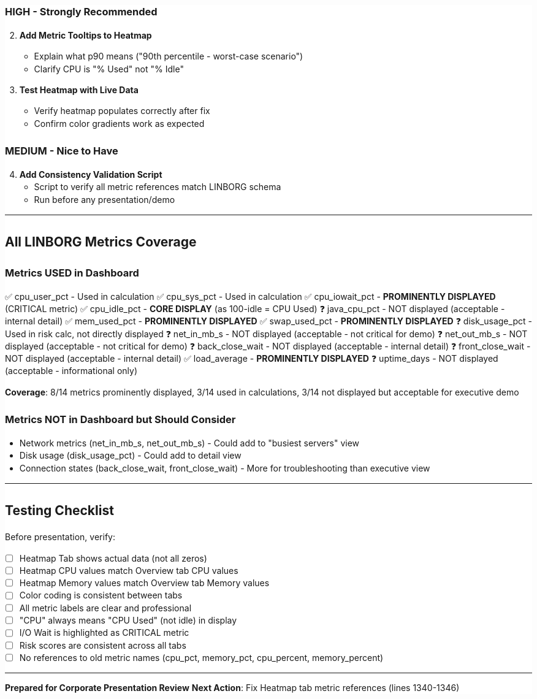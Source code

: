 ### HIGH - Strongly Recommended

2. **Add Metric Tooltips to Heatmap**
   - Explain what p90 means ("90th percentile - worst-case scenario")
   - Clarify CPU is "% Used" not "% Idle"

3. **Test Heatmap with Live Data**
   - Verify heatmap populates correctly after fix
   - Confirm color gradients work as expected

### MEDIUM - Nice to Have

4. **Add Consistency Validation Script**
   - Script to verify all metric references match LINBORG schema
   - Run before any presentation/demo

---

## All LINBORG Metrics Coverage

### Metrics USED in Dashboard
✅ cpu_user_pct - Used in calculation
✅ cpu_sys_pct - Used in calculation
✅ cpu_iowait_pct - **PROMINENTLY DISPLAYED** (CRITICAL metric)
✅ cpu_idle_pct - **CORE DISPLAY** (as 100-idle = CPU Used)
❓ java_cpu_pct - NOT displayed (acceptable - internal detail)
✅ mem_used_pct - **PROMINENTLY DISPLAYED**
✅ swap_used_pct - **PROMINENTLY DISPLAYED**
❓ disk_usage_pct - Used in risk calc, not directly displayed
❓ net_in_mb_s - NOT displayed (acceptable - not critical for demo)
❓ net_out_mb_s - NOT displayed (acceptable - not critical for demo)
❓ back_close_wait - NOT displayed (acceptable - internal detail)
❓ front_close_wait - NOT displayed (acceptable - internal detail)
✅ load_average - **PROMINENTLY DISPLAYED**
❓ uptime_days - NOT displayed (acceptable - informational only)

**Coverage**: 8/14 metrics prominently displayed, 3/14 used in calculations, 3/14 not displayed but acceptable for executive demo

### Metrics NOT in Dashboard but Should Consider
- Network metrics (net_in_mb_s, net_out_mb_s) - Could add to "busiest servers" view
- Disk usage (disk_usage_pct) - Could add to detail view
- Connection states (back_close_wait, front_close_wait) - More for troubleshooting than executive view

---

## Testing Checklist

Before presentation, verify:

- [ ] Heatmap Tab shows actual data (not all zeros)
- [ ] Heatmap CPU values match Overview tab CPU values
- [ ] Heatmap Memory values match Overview tab Memory values
- [ ] Color coding is consistent between tabs
- [ ] All metric labels are clear and professional
- [ ] "CPU" always means "CPU Used" (not idle) in display
- [ ] I/O Wait is highlighted as CRITICAL metric
- [ ] Risk scores are consistent across all tabs
- [ ] No references to old metric names (cpu_pct, memory_pct, cpu_percent, memory_percent)

---

**Prepared for Corporate Presentation Review**
**Next Action**: Fix Heatmap tab metric references (lines 1340-1346)
